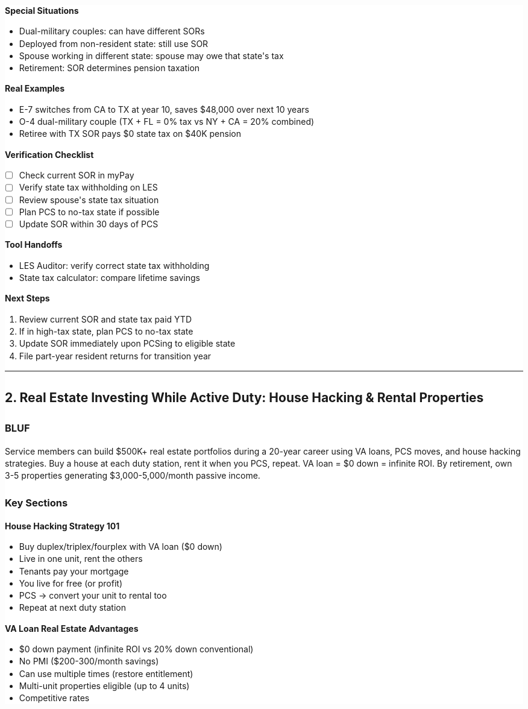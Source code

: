 **Special Situations**
- Dual-military couples: can have different SORs
- Deployed from non-resident state: still use SOR
- Spouse working in different state: spouse may owe that state's tax
- Retirement: SOR determines pension taxation

**Real Examples**
- E-7 switches from CA to TX at year 10, saves $48,000 over next 10 years
- O-4 dual-military couple (TX + FL = 0% tax vs NY + CA = 20% combined)
- Retiree with TX SOR pays $0 state tax on $40K pension

**Verification Checklist**
- [ ] Check current SOR in myPay
- [ ] Verify state tax withholding on LES
- [ ] Review spouse's state tax situation
- [ ] Plan PCS to no-tax state if possible
- [ ] Update SOR within 30 days of PCS

**Tool Handoffs**
- LES Auditor: verify correct state tax withholding
- State tax calculator: compare lifetime savings

**Next Steps**
1. Review current SOR and state tax paid YTD
2. If in high-tax state, plan PCS to no-tax state
3. Update SOR immediately upon PCSing to eligible state
4. File part-year resident returns for transition year

---

## 2. Real Estate Investing While Active Duty: House Hacking & Rental Properties

### BLUF
Service members can build $500K+ real estate portfolios during a 20-year career using VA loans, PCS moves, and house hacking strategies. Buy a house at each duty station, rent it when you PCS, repeat. VA loan = $0 down = infinite ROI. By retirement, own 3-5 properties generating $3,000-5,000/month passive income.

### Key Sections

**House Hacking Strategy 101**
- Buy duplex/triplex/fourplex with VA loan ($0 down)
- Live in one unit, rent the others
- Tenants pay your mortgage
- You live for free (or profit)
- PCS → convert your unit to rental too
- Repeat at next duty station

**VA Loan Real Estate Advantages**
- $0 down payment (infinite ROI vs 20% down conventional)
- No PMI ($200-300/month savings)
- Can use multiple times (restore entitlement)
- Multi-unit properties eligible (up to 4 units)
- Competitive rates
